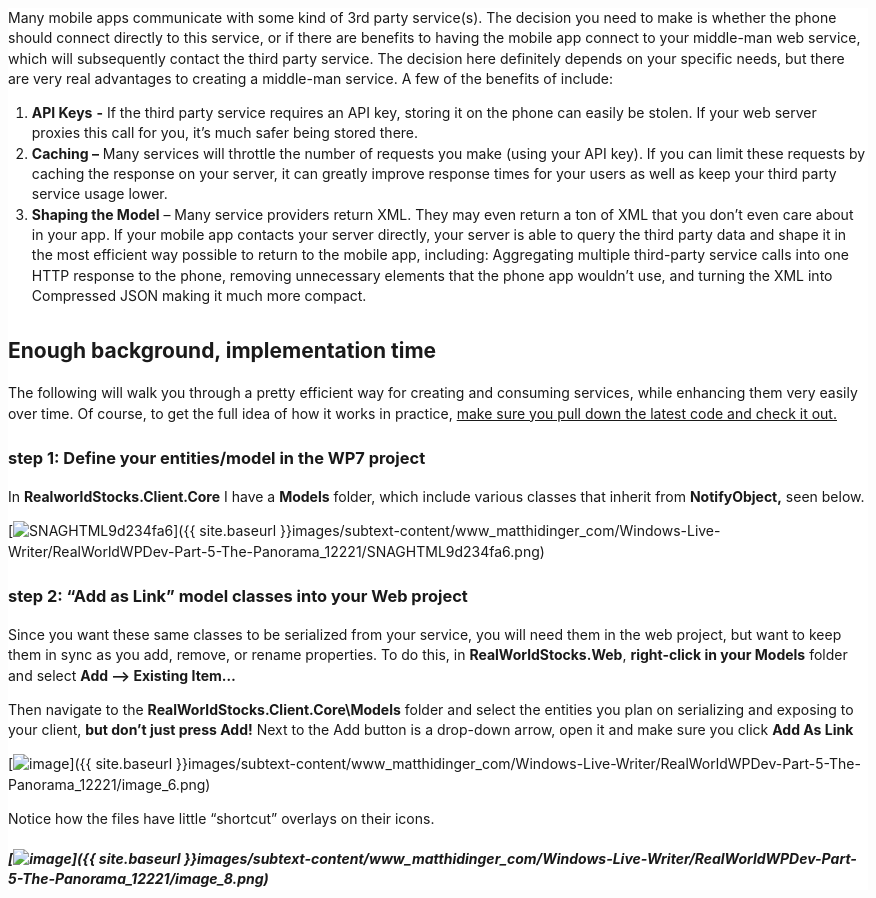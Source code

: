 Many mobile apps communicate with some kind of 3rd party service(s). The decision you need to make is whether the phone should connect directly to this service, or if there are benefits to having the mobile app connect to your middle-man web service, which will subsequently contact the third party service. The decision here definitely depends on your specific needs, but there are very real advantages to creating a middle-man service. A few of the benefits of include:

1.  **API Keys** **-** If the third party service requires an API key, storing it on the phone can easily be stolen. If your web server proxies this call for you, it’s much safer being stored there.
2.  **Caching –** Many services will throttle the number of requests you make (using your API key). If you can limit these requests by caching the response on your server, it can greatly improve response times for your users as well as keep your third party service usage lower.
3.  **Shaping the Model** – Many service providers return XML. They may even return a ton of XML that you don’t even care about in your app. If your mobile app contacts your server directly, your server is able to query the third party data and shape it in the most efficient way possible to return to the mobile app, including: Aggregating multiple third-party service calls into one HTTP response to the phone, removing unnecessary elements that the phone app wouldn’t use, and turning the XML into Compressed JSON making it much more compact.

Enough background, implementation time
--------------------------------------

The following will walk you through a pretty efficient way for creating and consuming services, while enhancing them very easily over time. Of course, to get the full idea of how it works in practice, [make sure you pull down the latest code and check it out.](http://realworldwp7.codeplex.com/)

### step 1: Define your entities/model in the WP7 project

In **RealworldStocks.Client.Core** I have a **Models** folder, which include various classes that inherit from **NotifyObject,** seen below.

[<img src="{{ site.baseurl }}images/subtext-content/www_matthidinger_com/Windows-Live-Writer/RealWorldWPDev-Part-5-The-Panorama_12221/SNAGHTML9d234fa6_thumb.png" title="SNAGHTML9d234fa6" alt="SNAGHTML9d234fa6" width="900" height="588" />]({{ site.baseurl }}images/subtext-content/www_matthidinger_com/Windows-Live-Writer/RealWorldWPDev-Part-5-The-Panorama_12221/SNAGHTML9d234fa6.png)

### step 2: “Add as Link” model classes into your Web project

Since you want these same classes to be serialized from your service, you will need them in the web project, but want to keep them in sync as you add, remove, or rename properties. To do this, in **RealWorldStocks.Web**, **right-click in your Models** folder and select **Add –&gt; Existing Item…**

Then navigate to the **RealWorldStocks.Client.Core\\Models** folder and select the entities you plan on serializing and exposing to your client, **but don’t just press Add!** Next to the Add button is a drop-down arrow, open it and make sure you click **Add As Link**

[<img src="{{ site.baseurl }}images/subtext-content/www_matthidinger_com/Windows-Live-Writer/RealWorldWPDev-Part-5-The-Panorama_12221/image_thumb_2.png" title="image" alt="image" width="900" height="557" />]({{ site.baseurl }}images/subtext-content/www_matthidinger_com/Windows-Live-Writer/RealWorldWPDev-Part-5-The-Panorama_12221/image_6.png)

Notice how the files have little “shortcut” overlays on their icons.

##### [<img src="{{ site.baseurl }}images/subtext-content/www_matthidinger_com/Windows-Live-Writer/RealWorldWPDev-Part-5-The-Panorama_12221/image_thumb_3.png" title="image" alt="image" width="310" height="513" />]({{ site.baseurl }}images/subtext-content/www_matthidinger_com/Windows-Live-Writer/RealWorldWPDev-Part-5-The-Panorama_12221/image_8.png)
